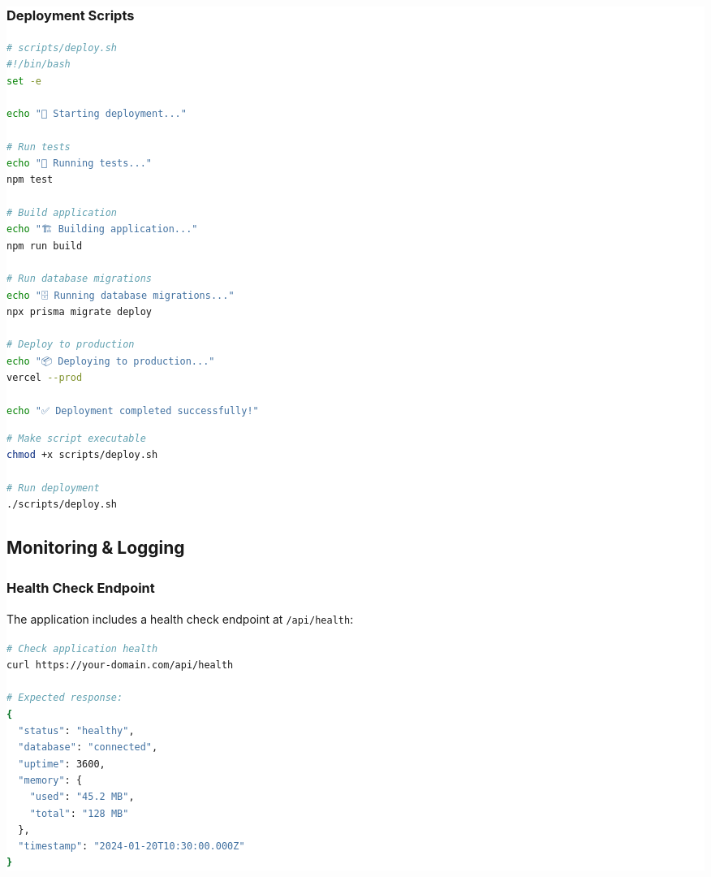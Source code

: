 ### Deployment Scripts

```bash
# scripts/deploy.sh
#!/bin/bash
set -e

echo "🚀 Starting deployment..."

# Run tests
echo "🧪 Running tests..."
npm test

# Build application
echo "🏗️ Building application..."
npm run build

# Run database migrations
echo "🗄️ Running database migrations..."
npx prisma migrate deploy

# Deploy to production
echo "📦 Deploying to production..."
vercel --prod

echo "✅ Deployment completed successfully!"
```

```bash
# Make script executable
chmod +x scripts/deploy.sh

# Run deployment
./scripts/deploy.sh
```

## Monitoring & Logging

### Health Check Endpoint

The application includes a health check endpoint at `/api/health`:

```bash
# Check application health
curl https://your-domain.com/api/health

# Expected response:
{
  "status": "healthy",
  "database": "connected",
  "uptime": 3600,
  "memory": {
    "used": "45.2 MB",
    "total": "128 MB"
  },
  "timestamp": "2024-01-20T10:30:00.000Z"
}
```

